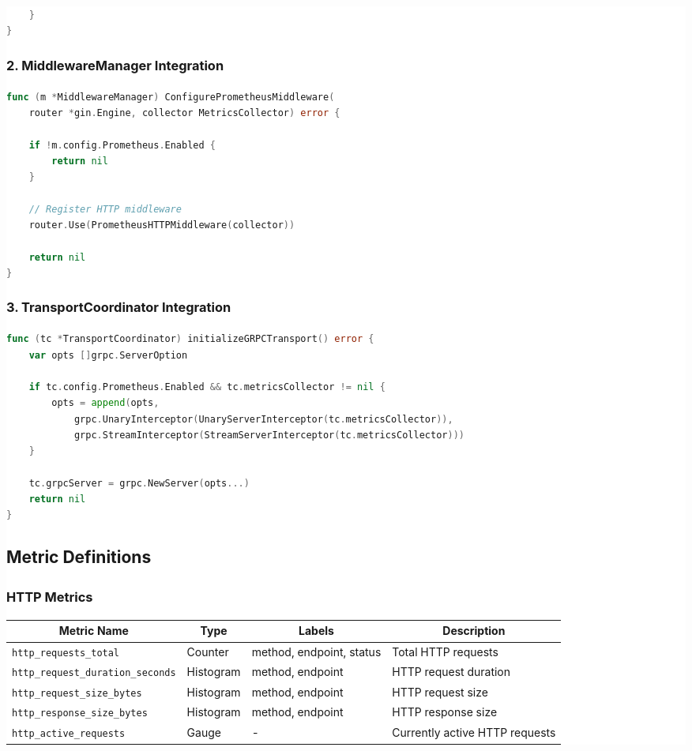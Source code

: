 ```go
    }
}
```

### 2. MiddlewareManager Integration

```go
func (m *MiddlewareManager) ConfigurePrometheusMiddleware(
    router *gin.Engine, collector MetricsCollector) error {
    
    if !m.config.Prometheus.Enabled {
        return nil
    }
    
    // Register HTTP middleware
    router.Use(PrometheusHTTPMiddleware(collector))
    
    return nil
}
```

### 3. TransportCoordinator Integration

```go
func (tc *TransportCoordinator) initializeGRPCTransport() error {
    var opts []grpc.ServerOption
    
    if tc.config.Prometheus.Enabled && tc.metricsCollector != nil {
        opts = append(opts, 
            grpc.UnaryInterceptor(UnaryServerInterceptor(tc.metricsCollector)),
            grpc.StreamInterceptor(StreamServerInterceptor(tc.metricsCollector)))
    }
    
    tc.grpcServer = grpc.NewServer(opts...)
    return nil
}
```

## Metric Definitions

### HTTP Metrics

| Metric Name | Type | Labels | Description |
|-------------|------|---------|-------------|
| `http_requests_total` | Counter | method, endpoint, status | Total HTTP requests |
| `http_request_duration_seconds` | Histogram | method, endpoint | HTTP request duration |
| `http_request_size_bytes` | Histogram | method, endpoint | HTTP request size |
| `http_response_size_bytes` | Histogram | method, endpoint | HTTP response size |
| `http_active_requests` | Gauge | - | Currently active HTTP requests |
